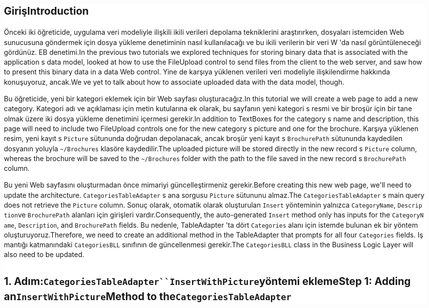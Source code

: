 ## <a name="introduction"></a><span data-ttu-id="da4cc-109">Giriş</span><span class="sxs-lookup"><span data-stu-id="da4cc-109">Introduction</span></span>

<span data-ttu-id="da4cc-110">Önceki iki öğreticide, uygulama veri modeliyle ilişkili ikili verileri depolama tekniklerini araştırırken, dosyaları istemciden Web sunucusuna göndermek için dosya yükleme denetiminin nasıl kullanılacağı ve bu ikili verilerin bir veri W 'da nasıl görüntüleneceği gördünüz. EB denetimi.</span><span class="sxs-lookup"><span data-stu-id="da4cc-110">In the previous two tutorials we explored techniques for storing binary data that is associated with the application s data model, looked at how to use the FileUpload control to send files from the client to the web server, and saw how to present this binary data in a data Web control.</span></span> <span data-ttu-id="da4cc-111">Yine de karşıya yüklenen verileri veri modeliyle ilişkilendirme hakkında konuşuyoruz, ancak.</span><span class="sxs-lookup"><span data-stu-id="da4cc-111">We ve yet to talk about how to associate uploaded data with the data model, though.</span></span>

<span data-ttu-id="da4cc-112">Bu öğreticide, yeni bir kategori eklemek için bir Web sayfası oluşturacağız.</span><span class="sxs-lookup"><span data-stu-id="da4cc-112">In this tutorial we will create a web page to add a new category.</span></span> <span data-ttu-id="da4cc-113">Kategori adı ve açıklaması için metin kutularına ek olarak, bu sayfanın yeni kategori s resmi ve bir broşür için bir tane olmak üzere iki dosya yükleme denetimini içermesi gerekir.</span><span class="sxs-lookup"><span data-stu-id="da4cc-113">In addition to TextBoxes for the category s name and description, this page will need to include two FileUpload controls one for the new category s picture and one for the brochure.</span></span> <span data-ttu-id="da4cc-114">Karşıya yüklenen resim, yeni kayıt s `Picture` sütununda doğrudan depolanacak, ancak broşür yeni kayıt s `BrochurePath` sütununda kaydedilen dosyanın yoluyla `~/Brochures` klasöre kaydedilir.</span><span class="sxs-lookup"><span data-stu-id="da4cc-114">The uploaded picture will be stored directly in the new record s `Picture` column, whereas the brochure will be saved to the `~/Brochures` folder with the path to the file saved in the new record s `BrochurePath` column.</span></span>

<span data-ttu-id="da4cc-115">Bu yeni Web sayfasını oluşturmadan önce mimariyi güncelleştirmeniz gerekir.</span><span class="sxs-lookup"><span data-stu-id="da4cc-115">Before creating this new web page, we'll need to update the architecture.</span></span> <span data-ttu-id="da4cc-116">`CategoriesTableAdapter` s ana sorgusu `Picture` sütununu almaz.</span><span class="sxs-lookup"><span data-stu-id="da4cc-116">The `CategoriesTableAdapter` s main query does not retrieve the `Picture` column.</span></span> <span data-ttu-id="da4cc-117">Sonuç olarak, otomatik olarak oluşturulan `Insert` yönteminin yalnızca `CategoryName`, `Description`ve `BrochurePath` alanları için girişleri vardır.</span><span class="sxs-lookup"><span data-stu-id="da4cc-117">Consequently, the auto-generated `Insert` method only has inputs for the `CategoryName`, `Description`, and `BrochurePath` fields.</span></span> <span data-ttu-id="da4cc-118">Bu nedenle, TableAdapter 'ta dört `Categories` alanı için istemde bulunan ek bir yöntem oluşturuyoruz.</span><span class="sxs-lookup"><span data-stu-id="da4cc-118">Therefore, we need to create an additional method in the TableAdapter that prompts for all four `Categories` fields.</span></span> <span data-ttu-id="da4cc-119">Iş mantığı katmanındaki `CategoriesBLL` sınıfının de güncellenmesi gerekir.</span><span class="sxs-lookup"><span data-stu-id="da4cc-119">The `CategoriesBLL` class in the Business Logic Layer will also need to be updated.</span></span>

## <a name="step-1-adding-aninsertwithpicturemethod-to-thecategoriestableadapter"></a><span data-ttu-id="da4cc-120">1\. Adım:`CategoriesTableAdapter``InsertWithPicture`yöntemi ekleme</span><span class="sxs-lookup"><span data-stu-id="da4cc-120">Step 1: Adding an`InsertWithPicture`Method to the`CategoriesTableAdapter`</span></span>
